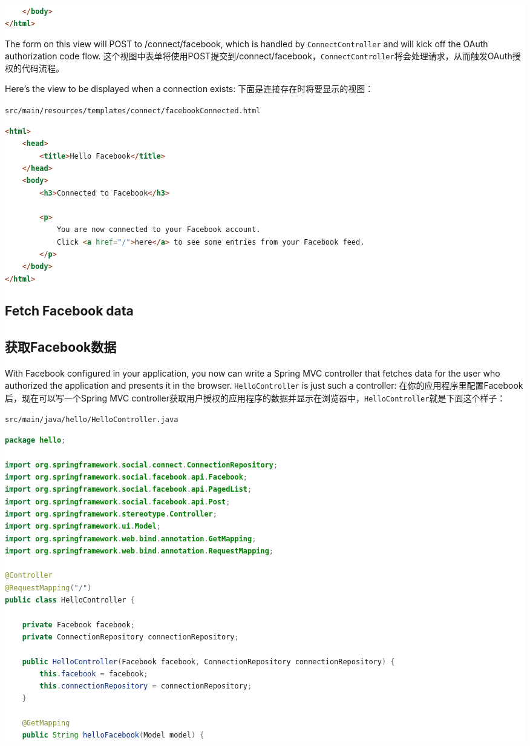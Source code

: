 ```html
	</body>
</html>
```

The form on this view will POST to /connect/facebook, which is handled by `ConnectController` and will kick off the OAuth authorization code flow.
这个视图中表单将使用POST提交到/connect/facebook，`ConnectController`将会处理请求，从而触发OAuth授权的代码流程。

Here’s the view to be displayed when a connection exists:
下面是连接存在时将要显示的视图：

`src/main/resources/templates/connect/facebookConnected.html`

```html
<html>
	<head>
		<title>Hello Facebook</title>
	</head>
	<body>
		<h3>Connected to Facebook</h3>

		<p>
			You are now connected to your Facebook account.
			Click <a href="/">here</a> to see some entries from your Facebook feed.
		</p>
	</body>
</html>
```

## Fetch Facebook data
## 获取Facebook数据

With Facebook configured in your application, you now can write a Spring MVC controller that fetches data for the user who authorized the application and presents it in the browser. `HelloController` is just such a controller:
在你的应用程序里配置Facebook后，现在可以写一个Spring MVC controller获取用户授权的应用程序的数据并显示在浏览器中，`HelloController`就是下面这个样子：

`src/main/java/hello/HelloController.java`

```java
package hello;

import org.springframework.social.connect.ConnectionRepository;
import org.springframework.social.facebook.api.Facebook;
import org.springframework.social.facebook.api.PagedList;
import org.springframework.social.facebook.api.Post;
import org.springframework.stereotype.Controller;
import org.springframework.ui.Model;
import org.springframework.web.bind.annotation.GetMapping;
import org.springframework.web.bind.annotation.RequestMapping;

@Controller
@RequestMapping("/")
public class HelloController {

    private Facebook facebook;
    private ConnectionRepository connectionRepository;

    public HelloController(Facebook facebook, ConnectionRepository connectionRepository) {
        this.facebook = facebook;
        this.connectionRepository = connectionRepository;
    }

    @GetMapping
    public String helloFacebook(Model model) {
```